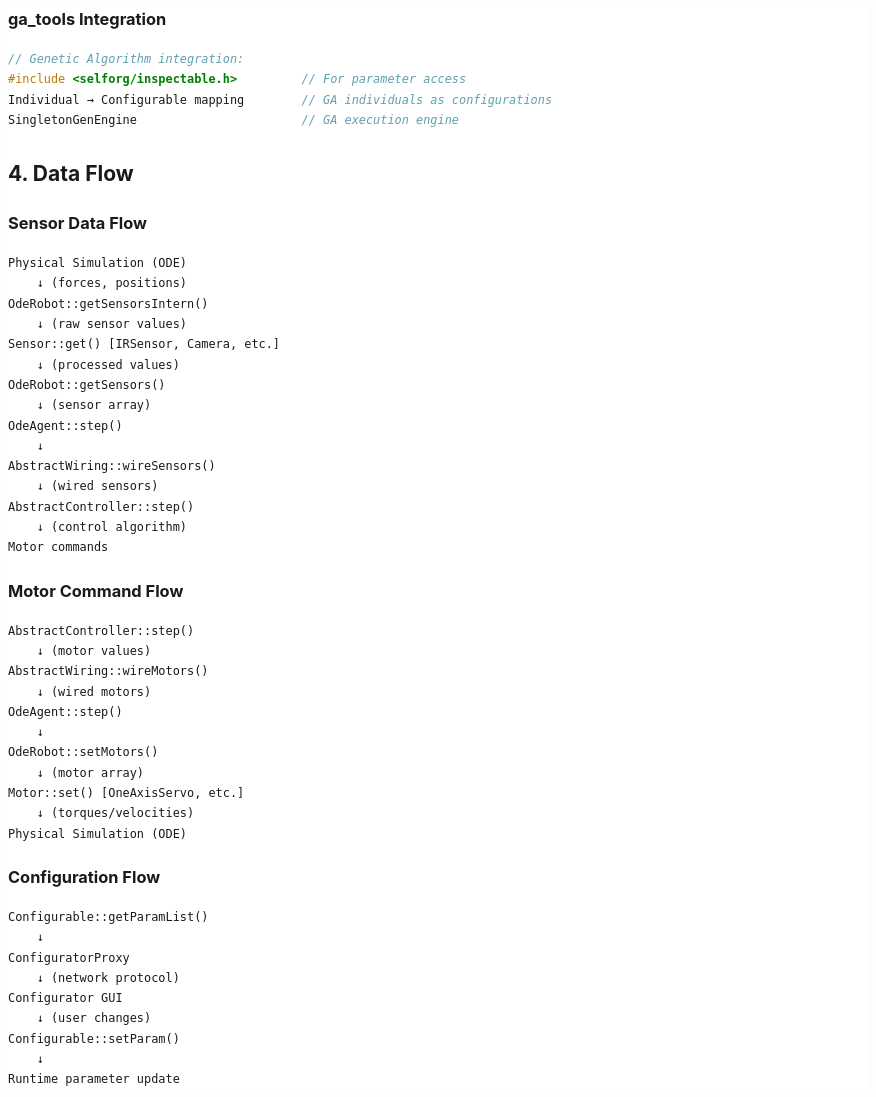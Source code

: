 ### ga_tools Integration

```cpp
// Genetic Algorithm integration:
#include <selforg/inspectable.h>         // For parameter access
Individual → Configurable mapping        // GA individuals as configurations
SingletonGenEngine                       // GA execution engine
```

## 4. Data Flow

### Sensor Data Flow
```
Physical Simulation (ODE)
    ↓ (forces, positions)
OdeRobot::getSensorsIntern()
    ↓ (raw sensor values)
Sensor::get() [IRSensor, Camera, etc.]
    ↓ (processed values)
OdeRobot::getSensors()
    ↓ (sensor array)
OdeAgent::step()
    ↓
AbstractWiring::wireSensors()
    ↓ (wired sensors)
AbstractController::step()
    ↓ (control algorithm)
Motor commands
```

### Motor Command Flow
```
AbstractController::step()
    ↓ (motor values)
AbstractWiring::wireMotors()
    ↓ (wired motors)
OdeAgent::step()
    ↓
OdeRobot::setMotors()
    ↓ (motor array)
Motor::set() [OneAxisServo, etc.]
    ↓ (torques/velocities)
Physical Simulation (ODE)
```

### Configuration Flow
```
Configurable::getParamList()
    ↓
ConfiguratorProxy
    ↓ (network protocol)
Configurator GUI
    ↓ (user changes)
Configurable::setParam()
    ↓
Runtime parameter update
```
